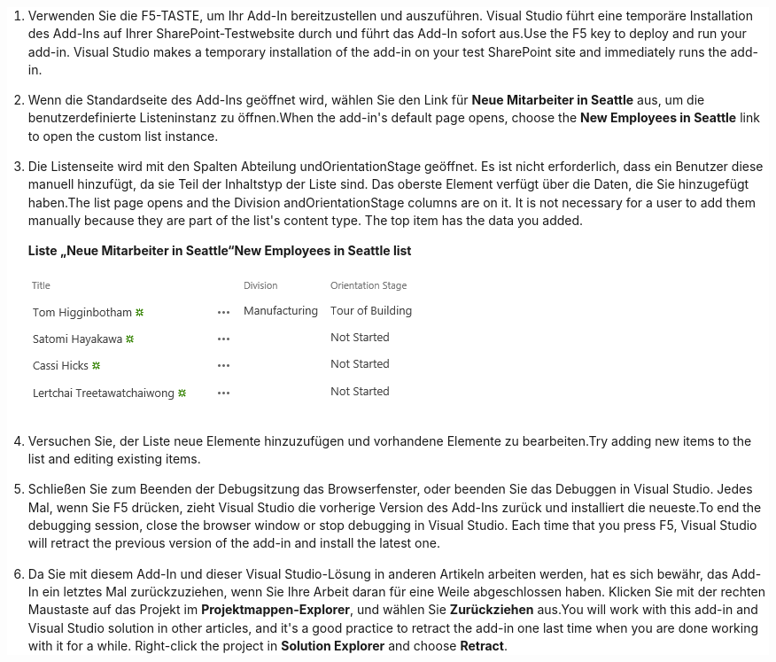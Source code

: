 1. <span data-ttu-id="f431e-p119">Verwenden Sie die F5-TASTE, um Ihr Add-In bereitzustellen und auszuführen. Visual Studio führt eine temporäre Installation des Add-Ins auf Ihrer SharePoint-Testwebsite durch und führt das Add-In sofort aus.</span><span class="sxs-lookup"><span data-stu-id="f431e-p119">Use the F5 key to deploy and run your add-in. Visual Studio makes a temporary installation of the add-in on your test SharePoint site and immediately runs the add-in.</span></span> 
     
2. <span data-ttu-id="f431e-191">Wenn die Standardseite des Add-Ins geöffnet wird, wählen Sie den Link für **Neue Mitarbeiter in Seattle** aus, um die benutzerdefinierte Listeninstanz zu öffnen.</span><span class="sxs-lookup"><span data-stu-id="f431e-191">When the add-in's default page opens, choose the  **New Employees in Seattle** link to open the custom list instance.</span></span>
 
3. <span data-ttu-id="f431e-p120">Die Listenseite wird mit den Spalten Abteilung undOrientationStage geöffnet. Es ist nicht erforderlich, dass ein Benutzer diese manuell hinzufügt, da sie Teil der Inhaltstyp der Liste sind. Das oberste Element verfügt über die Daten, die Sie hinzugefügt haben.</span><span class="sxs-lookup"><span data-stu-id="f431e-p120">The list page opens and the Division andOrientationStage columns are on it. It is not necessary for a user to add them manually because they are part of the list's content type. The top item has the data you added.</span></span>
    
    <span data-ttu-id="f431e-195">**Liste „Neue Mitarbeiter in Seattle“**</span><span class="sxs-lookup"><span data-stu-id="f431e-195">**New Employees in Seattle list**</span></span>

    ![Die Liste „Neue Mitarbeiter in Seattle“, in der die Spalten „Abteilung“ und „Orientierungsphase“ bereits vorhanden sind.](../images/b654af45-663e-425c-b7c7-b8b5524cb316.PNG) 
 
4. <span data-ttu-id="f431e-197">Versuchen Sie, der Liste neue Elemente hinzuzufügen und vorhandene Elemente zu bearbeiten.</span><span class="sxs-lookup"><span data-stu-id="f431e-197">Try adding new items to the list and editing existing items.</span></span>
    
 
5. <span data-ttu-id="f431e-p121">Schließen Sie zum Beenden der Debugsitzung das Browserfenster, oder beenden Sie das Debuggen in Visual Studio. Jedes Mal, wenn Sie F5 drücken, zieht Visual Studio die vorherige Version des Add-Ins zurück und installiert die neueste.</span><span class="sxs-lookup"><span data-stu-id="f431e-p121">To end the debugging session, close the browser window or stop debugging in Visual Studio. Each time that you press F5, Visual Studio will retract the previous version of the add-in and install the latest one.</span></span>
    
 
6. <span data-ttu-id="f431e-p122">Da Sie mit diesem Add-In und dieser Visual Studio-Lösung in anderen Artikeln arbeiten werden, hat es sich bewähr, das Add-In ein letztes Mal zurückzuziehen, wenn Sie Ihre Arbeit daran für eine Weile abgeschlossen haben. Klicken Sie mit der rechten Maustaste auf das Projekt im **Projektmappen-Explorer**, und wählen Sie **Zurückziehen** aus.</span><span class="sxs-lookup"><span data-stu-id="f431e-p122">You will work with this add-in and Visual Studio solution in other articles, and it's a good practice to retract the add-in one last time when you are done working with it for a while. Right-click the project in  **Solution Explorer** and choose **Retract**.</span></span>

## 
<span data-ttu-id="f431e-202"><a name="Nextsteps"> </a></span><span class="sxs-lookup"><span data-stu-id="f431e-202"></span></span>
